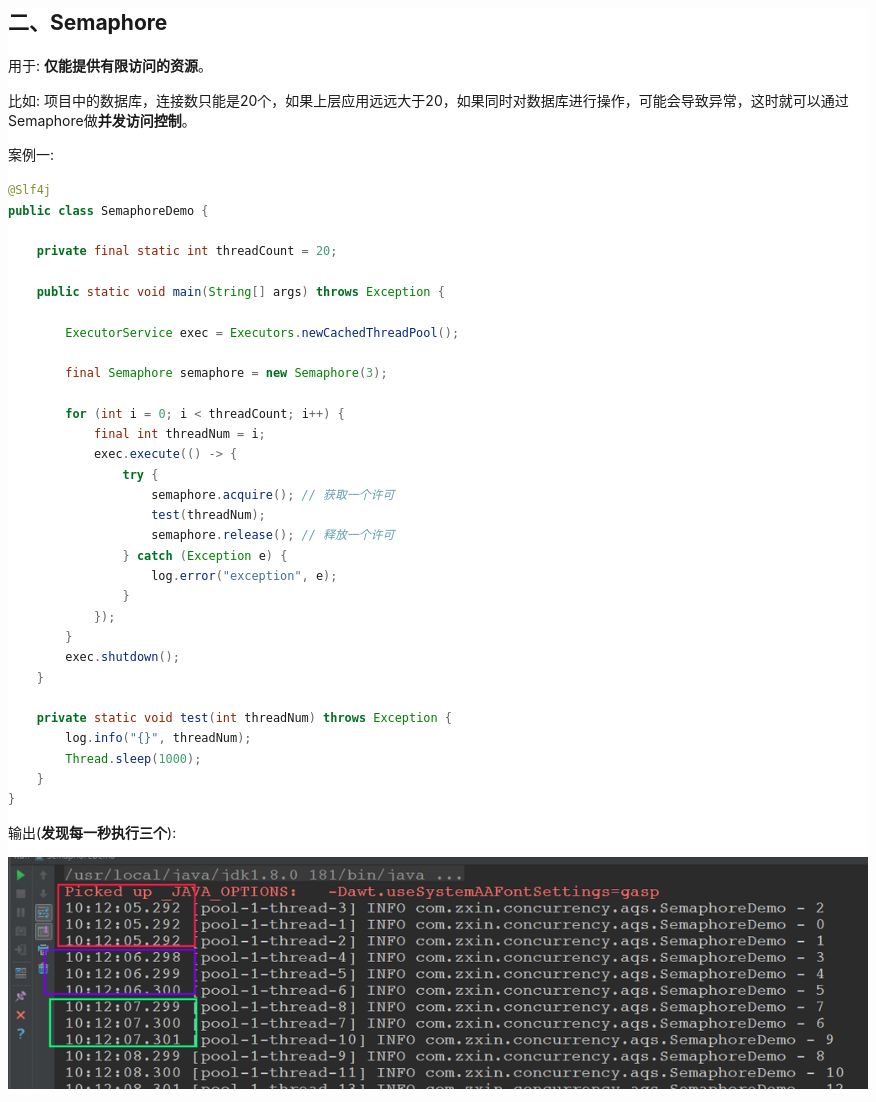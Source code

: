 ## 二、Semaphore

用于: **仅能提供有限访问的资源**。

比如: 项目中的数据库，连接数只能是20个，如果上层应用远远大于20，如果同时对数据库进行操作，可能会导致异常，这时就可以通过Semaphore做**并发访问控制**。

案例一:

```java
@Slf4j
public class SemaphoreDemo {

    private final static int threadCount = 20;

    public static void main(String[] args) throws Exception {

        ExecutorService exec = Executors.newCachedThreadPool();

        final Semaphore semaphore = new Semaphore(3);

        for (int i = 0; i < threadCount; i++) {
            final int threadNum = i;
            exec.execute(() -> {
                try {
                    semaphore.acquire(); // 获取一个许可
                    test(threadNum);
                    semaphore.release(); // 释放一个许可
                } catch (Exception e) {
                    log.error("exception", e);
                }
            });
        }
        exec.shutdown();
    }

    private static void test(int threadNum) throws Exception {
        log.info("{}", threadNum);
        Thread.sleep(1000);
    }
}

```

输出(**发现每一秒执行三个**):

![1556849610524](assets/1556849610524.png)
